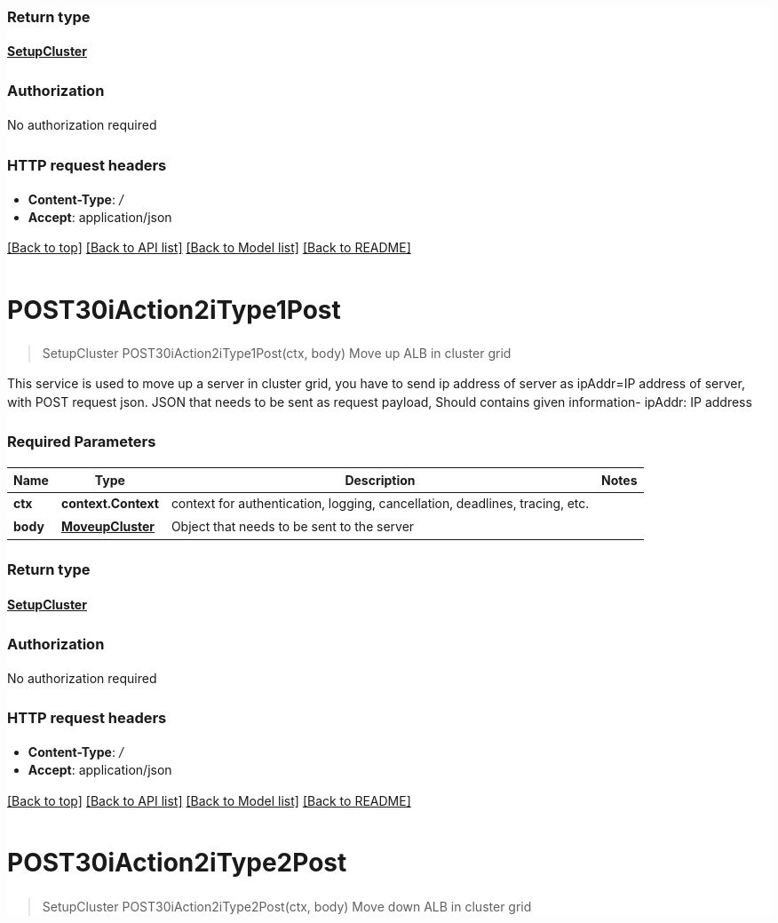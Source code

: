 ### Return type

[**SetupCluster**](Setup_Cluster.md)

### Authorization

No authorization required

### HTTP request headers

 - **Content-Type**: */*
 - **Accept**: application/json

[[Back to top]](#) [[Back to API list]](../README.md#documentation-for-api-endpoints) [[Back to Model list]](../README.md#documentation-for-models) [[Back to README]](../README.md)

# **POST30iAction2iType1Post**
> SetupCluster POST30iAction2iType1Post(ctx, body)
Move up ALB in cluster grid

This service is used to move up a server in cluster grid, you have to send ip address of server as ipAddr=IP address of server, with POST request json.    JSON that needs to be sent as request payload, Should contains given information-        ipAddr: IP address 

### Required Parameters

Name | Type | Description  | Notes
------------- | ------------- | ------------- | -------------
 **ctx** | **context.Context** | context for authentication, logging, cancellation, deadlines, tracing, etc.
  **body** | [**MoveupCluster**](MoveupCluster.md)| Object that needs to be sent to the server | 

### Return type

[**SetupCluster**](Setup_Cluster.md)

### Authorization

No authorization required

### HTTP request headers

 - **Content-Type**: */*
 - **Accept**: application/json

[[Back to top]](#) [[Back to API list]](../README.md#documentation-for-api-endpoints) [[Back to Model list]](../README.md#documentation-for-models) [[Back to README]](../README.md)

# **POST30iAction2iType2Post**
> SetupCluster POST30iAction2iType2Post(ctx, body)
Move down ALB in cluster grid
